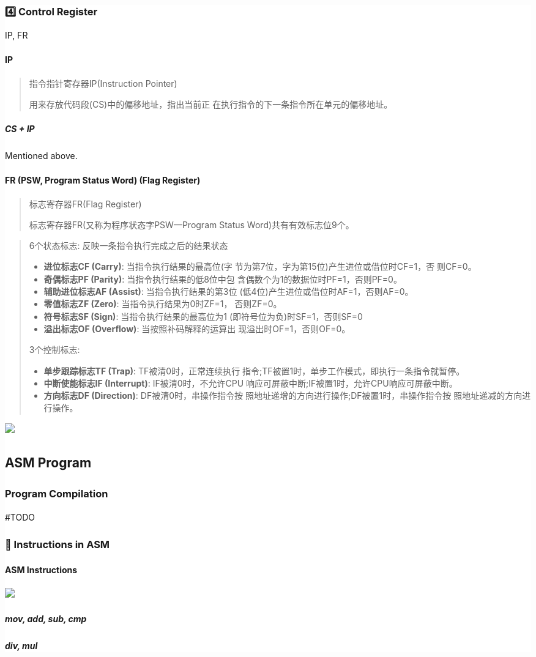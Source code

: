 
### 4️⃣ Control Register
IP, FR

#### IP
> 指令指针寄存器IP(Instruction Pointer)
> 
> 用来存放代码段(CS)中的偏移地址，指出当前正 在执行指令的下一条指令所在单元的偏移地址。


##### CS + IP
Mentioned above.



#### FR (PSW, Program Status Word) (Flag Register)
> 标志寄存器FR(Flag Register)
> 
> 标志寄存器FR(又称为程序状态字PSW—Program Status Word)共有有效标志位9个。


> 6个状态标志: 反映一条指令执行完成之后的结果状态
> - **进位标志CF (Carry)**: 当指令执行结果的最高位(字 节为第7位，字为第15位)产生进位或借位时CF=1，否 则CF=0。
> - **奇偶标志PF (Parity)**: 当指令执行结果的低8位中包 含偶数个为1的数据位时PF=1，否则PF=0。
> - **辅助进位标志AF (Assist)**: 当指令执行结果的第3位 (低4位)产生进位或借位时AF=1，否则AF=0。
> - **零值标志ZF (Zero)**: 当指令执行结果为0时ZF=1， 否则ZF=0。
> - **符号标志SF (Sign)**: 当指令执行结果的最高位为1 (即符号位为负)时SF=1，否则SF=0
> - **溢出标志OF (Overflow)**: 当按照补码解释的运算出 现溢出时OF=1，否则OF=0。
> 
> 3个控制标志:
> - **单步跟踪标志TF (Trap)**: TF被清0时，正常连续执行 指令;TF被置1时，单步工作模式，即执行一条指令就暂停。
> - **中断使能标志IF (Interrupt)**: IF被清0时，不允许CPU 响应可屏蔽中断;IF被置1时，允许CPU响应可屏蔽中断。
> - **方向标志DF (Direction)**: DF被清0时，串操作指令按 照地址递增的方向进行操作;DF被置1时，串操作指令按 照地址递减的方向进行操作。



![](../../../../../../../Assets/Pics/Screenshot%202023-03-20%20at%208.48.05%20PM.png)





## ASM Program
### Program Compilation
#TODO 


### 🎷 Instructions in ASM
#### ASM Instructions
![](../../../../../../../Assets/Pics/Screenshot%202023-03-05%20at%2011.05.13%20AM.png)

##### mov, add, sub, cmp

##### div, mul
